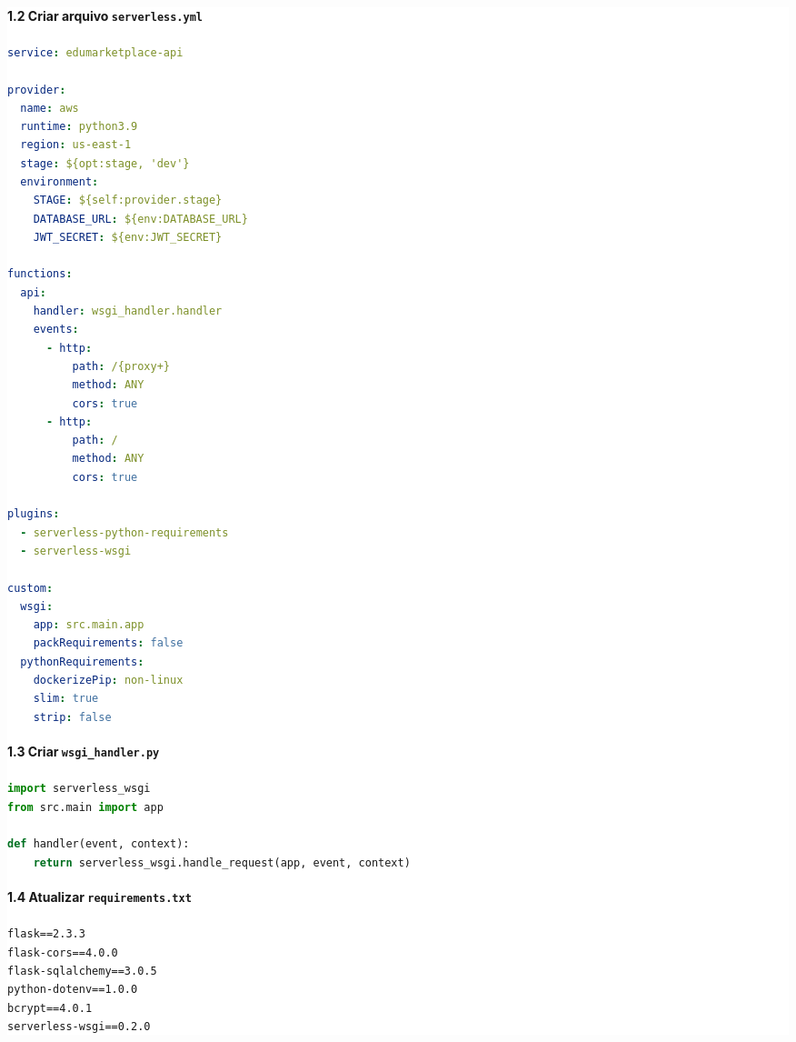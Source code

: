 #### 1.2 Criar arquivo `serverless.yml`
```yaml
service: edumarketplace-api

provider:
  name: aws
  runtime: python3.9
  region: us-east-1
  stage: ${opt:stage, 'dev'}
  environment:
    STAGE: ${self:provider.stage}
    DATABASE_URL: ${env:DATABASE_URL}
    JWT_SECRET: ${env:JWT_SECRET}

functions:
  api:
    handler: wsgi_handler.handler
    events:
      - http:
          path: /{proxy+}
          method: ANY
          cors: true
      - http:
          path: /
          method: ANY
          cors: true

plugins:
  - serverless-python-requirements
  - serverless-wsgi

custom:
  wsgi:
    app: src.main.app
    packRequirements: false
  pythonRequirements:
    dockerizePip: non-linux
    slim: true
    strip: false
```

#### 1.3 Criar `wsgi_handler.py`
```python
import serverless_wsgi
from src.main import app

def handler(event, context):
    return serverless_wsgi.handle_request(app, event, context)
```

#### 1.4 Atualizar `requirements.txt`
```txt
flask==2.3.3
flask-cors==4.0.0
flask-sqlalchemy==3.0.5
python-dotenv==1.0.0
bcrypt==4.0.1
serverless-wsgi==0.2.0
```
